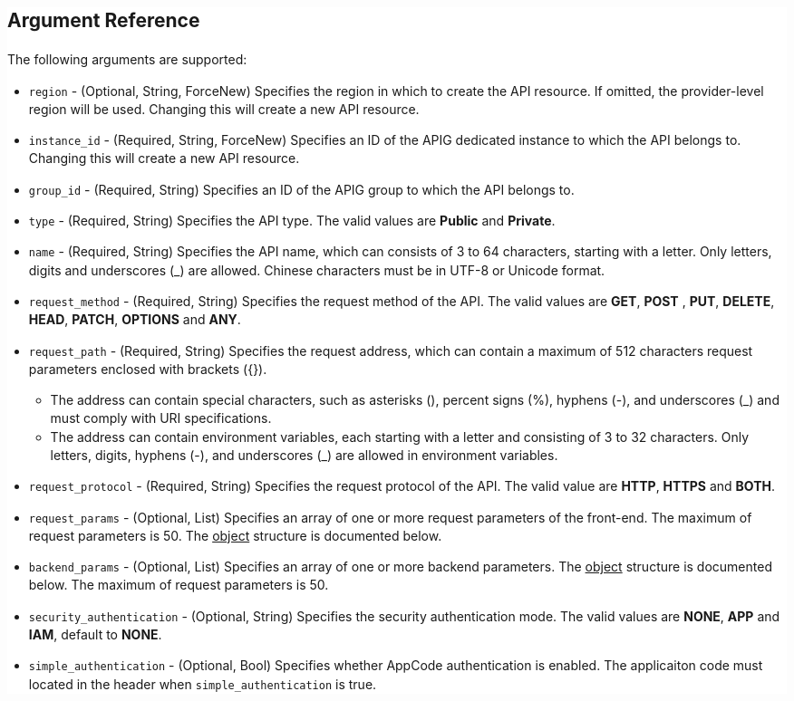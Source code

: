 ## Argument Reference

The following arguments are supported:

* `region` - (Optional, String, ForceNew) Specifies the region in which to create the API resource. If omitted, the
  provider-level region will be used. Changing this will create a new API resource.

* `instance_id` - (Required, String, ForceNew) Specifies an ID of the APIG dedicated instance to which the API belongs
  to. Changing this will create a new API resource.

* `group_id` - (Required, String) Specifies an ID of the APIG group to which the API belongs to.

* `type` - (Required, String) Specifies the API type. The valid values are **Public** and **Private**.

* `name` - (Required, String) Specifies the API name, which can consists of 3 to 64 characters, starting with a letter.
  Only letters, digits and underscores (_) are allowed. Chinese characters must be in UTF-8 or Unicode format.

* `request_method` - (Required, String) Specifies the request method of the API. The valid values are **GET**, **POST**
  , **PUT**, **DELETE**, **HEAD**, **PATCH**, **OPTIONS** and **ANY**.

* `request_path` - (Required, String) Specifies the request address, which can contain a maximum of 512 characters
  request parameters enclosed with brackets ({}).
  + The address can contain special characters, such as asterisks (), percent signs (%), hyphens (-), and
      underscores (_) and must comply with URI specifications.
  + The address can contain environment variables, each starting with a letter and consisting of 3 to 32 characters.
      Only letters, digits, hyphens (-), and underscores (_) are allowed in environment variables.

* `request_protocol` - (Required, String) Specifies the request protocol of the API. The valid value are
  **HTTP**, **HTTPS** and **BOTH**.

* `request_params` - (Optional, List) Specifies an array of one or more request parameters of the front-end. The maximum
  of request parameters is 50. The [object](#apig_api_request_params) structure is documented below.

* `backend_params` - (Optional, List) Specifies an array of one or more backend parameters.
  The [object](#apig_api_backend_params) structure is documented below. The maximum of request parameters is 50.

* `security_authentication` - (Optional, String) Specifies the security authentication mode. The valid values are
  **NONE**, **APP** and **IAM**, default to **NONE**.

* `simple_authentication` - (Optional, Bool) Specifies whether AppCode authentication is enabled. The applicaiton code
  must located in the header when `simple_authentication` is true.
